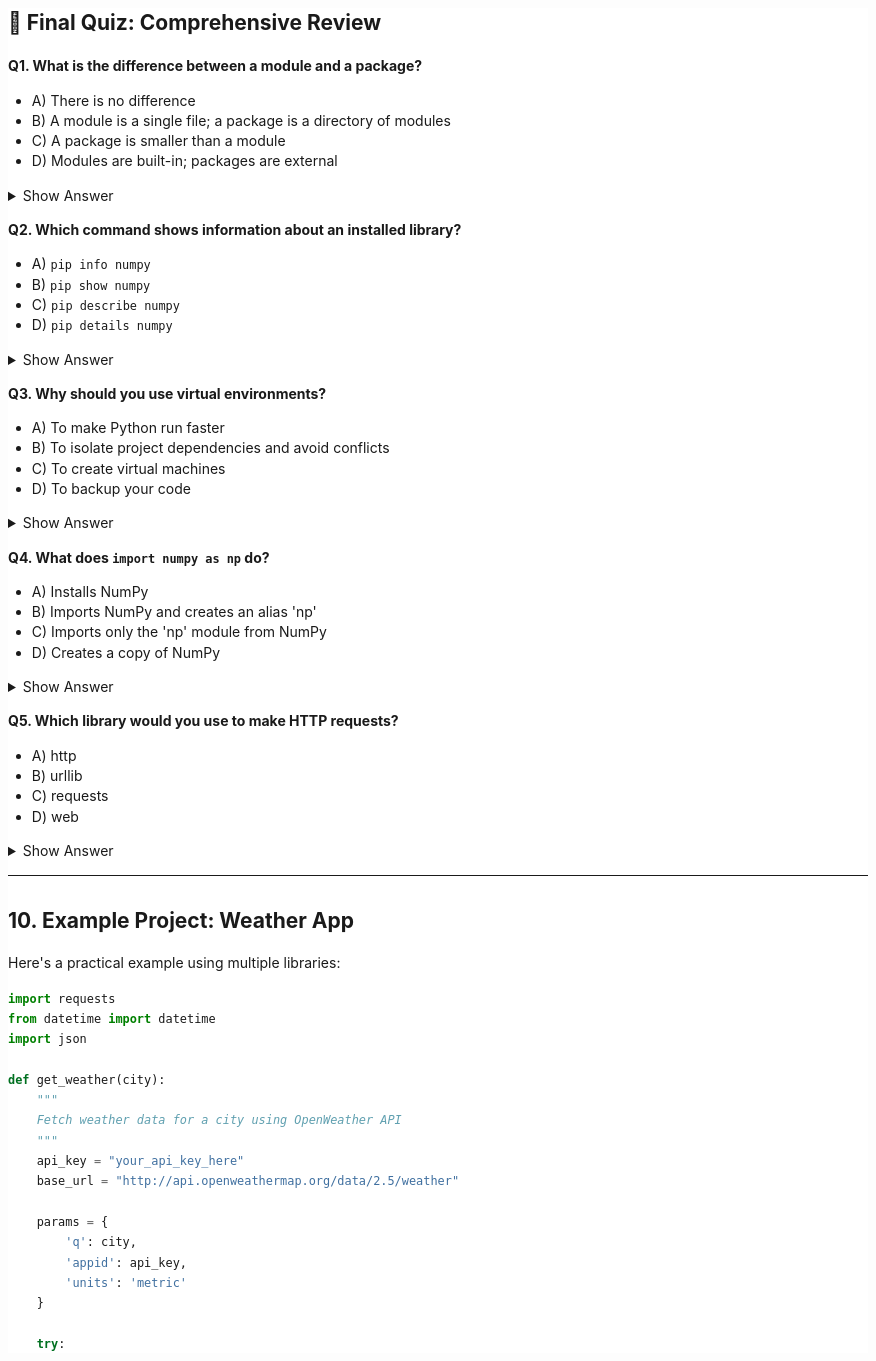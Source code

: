 
## 📝 Final Quiz: Comprehensive Review

**Q1. What is the difference between a module and a package?**
- A) There is no difference
- B) A module is a single file; a package is a directory of modules
- C) A package is smaller than a module
- D) Modules are built-in; packages are external

<details><summary>Show Answer</summary></details>

**Q2. Which command shows information about an installed library?**
- A) `pip info numpy`
- B) `pip show numpy`
- C) `pip describe numpy`
- D) `pip details numpy`

<details><summary>Show Answer</summary></details>

**Q3. Why should you use virtual environments?**
- A) To make Python run faster
- B) To isolate project dependencies and avoid conflicts
- C) To create virtual machines
- D) To backup your code

<details><summary>Show Answer</summary></details>

**Q4. What does `import numpy as np` do?**
- A) Installs NumPy
- B) Imports NumPy and creates an alias 'np'
- C) Imports only the 'np' module from NumPy
- D) Creates a copy of NumPy

<details><summary>Show Answer</summary></details>

**Q5. Which library would you use to make HTTP requests?**
- A) http
- B) urllib
- C) requests
- D) web

<details><summary>Show Answer</summary></details>

---

## 10. Example Project: Weather App

Here's a practical example using multiple libraries:

```python
import requests
from datetime import datetime
import json

def get_weather(city):
    """
    Fetch weather data for a city using OpenWeather API
    """
    api_key = "your_api_key_here"
    base_url = "http://api.openweathermap.org/data/2.5/weather"
    
    params = {
        'q': city,
        'appid': api_key,
        'units': 'metric'
    }
    
    try:
```